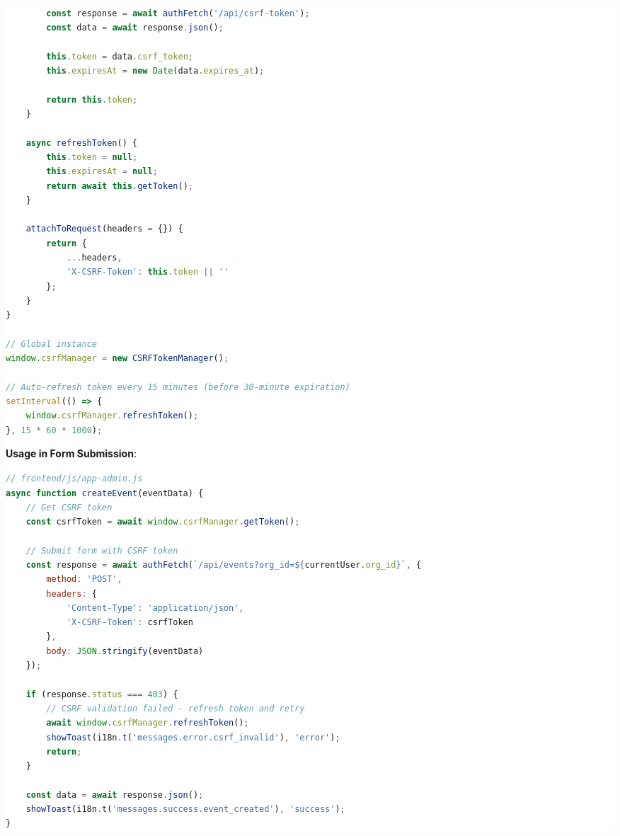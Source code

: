 ```javascript
        const response = await authFetch('/api/csrf-token');
        const data = await response.json();

        this.token = data.csrf_token;
        this.expiresAt = new Date(data.expires_at);

        return this.token;
    }

    async refreshToken() {
        this.token = null;
        this.expiresAt = null;
        return await this.getToken();
    }

    attachToRequest(headers = {}) {
        return {
            ...headers,
            'X-CSRF-Token': this.token || ''
        };
    }
}

// Global instance
window.csrfManager = new CSRFTokenManager();

// Auto-refresh token every 15 minutes (before 30-minute expiration)
setInterval(() => {
    window.csrfManager.refreshToken();
}, 15 * 60 * 1000);
```

**Usage in Form Submission**:
```javascript
// frontend/js/app-admin.js
async function createEvent(eventData) {
    // Get CSRF token
    const csrfToken = await window.csrfManager.getToken();

    // Submit form with CSRF token
    const response = await authFetch(`/api/events?org_id=${currentUser.org_id}`, {
        method: 'POST',
        headers: {
            'Content-Type': 'application/json',
            'X-CSRF-Token': csrfToken
        },
        body: JSON.stringify(eventData)
    });

    if (response.status === 403) {
        // CSRF validation failed - refresh token and retry
        await window.csrfManager.refreshToken();
        showToast(i18n.t('messages.error.csrf_invalid'), 'error');
        return;
    }

    const data = await response.json();
    showToast(i18n.t('messages.success.event_created'), 'success');
}
```
